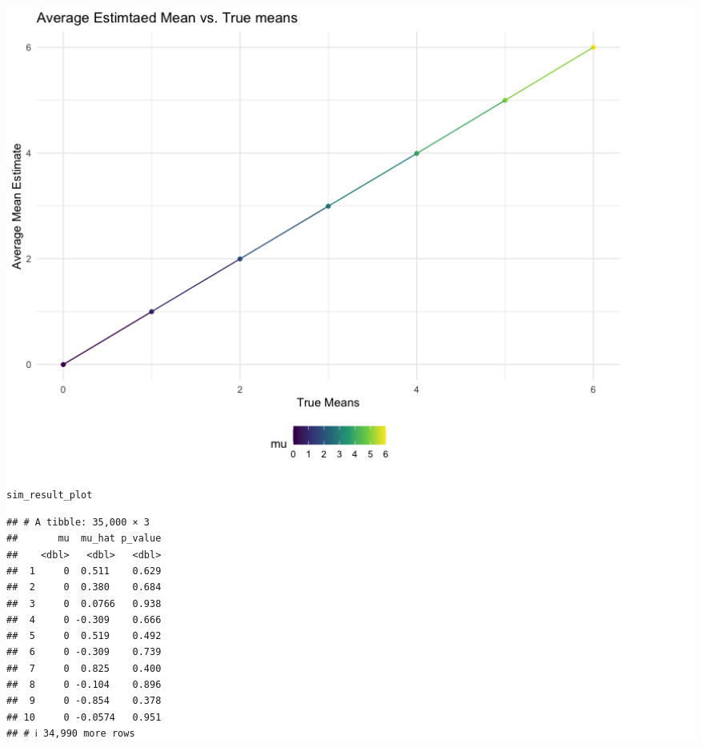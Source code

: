 <img src="p8105_hw5_jw8483_files/figure-gfm/unnamed-chunk-14-1.png" width="90%" />

``` r
sim_result_plot
```

    ## # A tibble: 35,000 × 3
    ##       mu  mu_hat p_value
    ##    <dbl>   <dbl>   <dbl>
    ##  1     0  0.511    0.629
    ##  2     0  0.380    0.684
    ##  3     0  0.0766   0.938
    ##  4     0 -0.309    0.666
    ##  5     0  0.519    0.492
    ##  6     0 -0.309    0.739
    ##  7     0  0.825    0.400
    ##  8     0 -0.104    0.896
    ##  9     0 -0.854    0.378
    ## 10     0 -0.0574   0.951
    ## # ℹ 34,990 more rows
